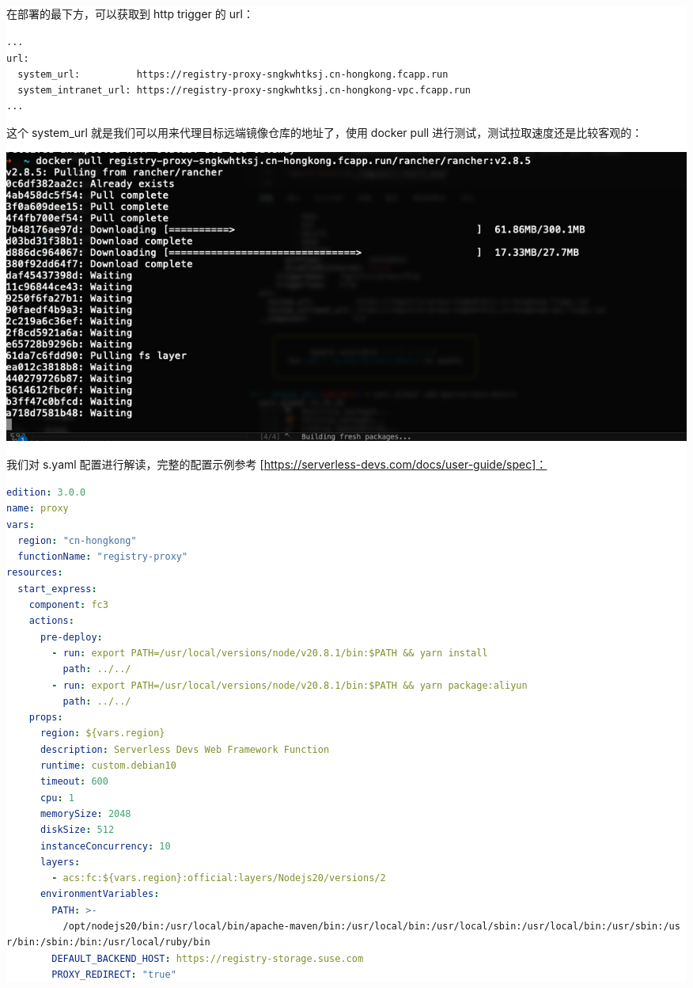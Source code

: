 在部署的最下方，可以获取到 http trigger 的 url：

```console
...
url:
  system_url:          https://registry-proxy-sngkwhtksj.cn-hongkong.fcapp.run
  system_intranet_url: https://registry-proxy-sngkwhtksj.cn-hongkong-vpc.fcapp.run
...
```

这个 system_url 就是我们可以用来代理目标远端镜像仓库的地址了，使用 docker pull 进行测试，测试拉取速度还是比较客观的：

![pull-result](./img/pull-result.png)

我们对 s.yaml 配置进行解读，完整的配置示例参考 [https://serverless-devs.com/docs/user-guide/spec]：

```yaml
edition: 3.0.0
name: proxy
vars:
  region: "cn-hongkong"
  functionName: "registry-proxy"
resources:
  start_express:
    component: fc3
    actions:
      pre-deploy:
        - run: export PATH=/usr/local/versions/node/v20.8.1/bin:$PATH && yarn install
          path: ../../
        - run: export PATH=/usr/local/versions/node/v20.8.1/bin:$PATH && yarn package:aliyun
          path: ../../
    props:
      region: ${vars.region}
      description: Serverless Devs Web Framework Function
      runtime: custom.debian10
      timeout: 600
      cpu: 1
      memorySize: 2048
      diskSize: 512
      instanceConcurrency: 10
      layers:
        - acs:fc:${vars.region}:official:layers/Nodejs20/versions/2
      environmentVariables:
        PATH: >-
          /opt/nodejs20/bin:/usr/local/bin/apache-maven/bin:/usr/local/bin:/usr/local/sbin:/usr/local/bin:/usr/sbin:/usr/bin:/sbin:/bin:/usr/local/ruby/bin
        DEFAULT_BACKEND_HOST: https://registry-storage.suse.com
        PROXY_REDIRECT: "true"
```